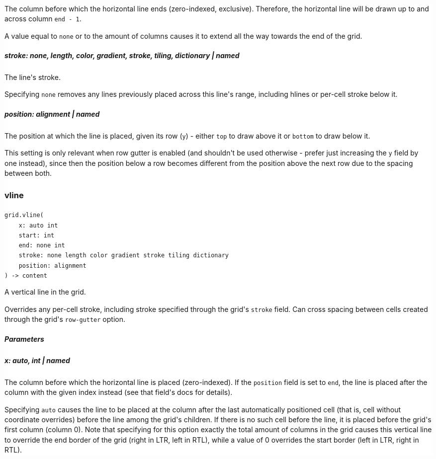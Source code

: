 The column before which the horizontal line ends (zero-indexed,
exclusive). Therefore, the horizontal line will be drawn up to and
across column `end - 1`.

A value equal to <span class="typ-key">`none`</span> or to the amount of
columns causes it to extend all the way towards the end of the grid.


##### stroke: none, length, color, gradient, stroke, tiling, dictionary | _named_

The line's stroke.

Specifying <span class="typ-key">`none`</span> removes any lines
previously placed across this line's range, including hlines or per-cell
stroke below it.


##### position: alignment | _named_

The position at which the line is placed, given its row (`y`) - either
`top` to draw above it or `bottom` to draw below it.

This setting is only relevant when row gutter is enabled (and shouldn't
be used otherwise - prefer just increasing the `y` field by one
instead), since then the position below a row becomes different from the
position above the next row due to the spacing between both.


### vline

```
grid.vline(
    x: auto int
    start: int
    end: none int
    stroke: none length color gradient stroke tiling dictionary
    position: alignment
) -> content
```
A vertical line in the grid.

Overrides any per-cell stroke, including stroke specified through the
grid's `stroke` field. Can cross spacing between cells created through
the grid's `row-gutter` option.


##### Parameters


##### x: auto, int | _named_

The column before which the horizontal line is placed (zero-indexed). If
the `position` field is set to `end`, the line is placed after the
column with the given index instead (see that field's docs for details).

Specifying <span class="typ-key">`auto`</span> causes the line to be
placed at the column after the last automatically positioned cell (that
is, cell without coordinate overrides) before the line among the grid's
children. If there is no such cell before the line, it is placed before
the grid's first column (column 0). Note that specifying for this option
exactly the total amount of columns in the grid causes this vertical
line to override the end border of the grid (right in LTR, left in RTL),
while a value of 0 overrides the start border (left in LTR, right in
RTL).
